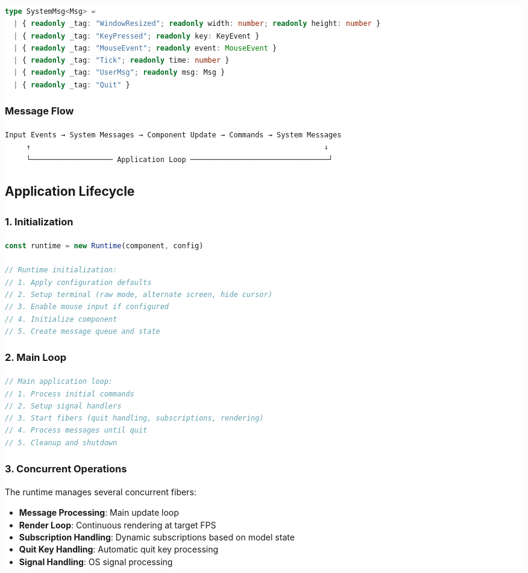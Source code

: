 ```typescript
type SystemMsg<Msg> = 
  | { readonly _tag: "WindowResized"; readonly width: number; readonly height: number }
  | { readonly _tag: "KeyPressed"; readonly key: KeyEvent }
  | { readonly _tag: "MouseEvent"; readonly event: MouseEvent }
  | { readonly _tag: "Tick"; readonly time: number }
  | { readonly _tag: "UserMsg"; readonly msg: Msg }
  | { readonly _tag: "Quit" }
```

### Message Flow

```
Input Events → System Messages → Component Update → Commands → System Messages
     ↑                                                                    ↓
     └─────────────────── Application Loop ────────────────────────────────┘
```

## Application Lifecycle

### 1. Initialization

```typescript
const runtime = new Runtime(component, config)

// Runtime initialization:
// 1. Apply configuration defaults
// 2. Setup terminal (raw mode, alternate screen, hide cursor)
// 3. Enable mouse input if configured
// 4. Initialize component
// 5. Create message queue and state
```

### 2. Main Loop

```typescript
// Main application loop:
// 1. Process initial commands
// 2. Setup signal handlers
// 3. Start fibers (quit handling, subscriptions, rendering)
// 4. Process messages until quit
// 5. Cleanup and shutdown
```

### 3. Concurrent Operations

The runtime manages several concurrent fibers:

- **Message Processing**: Main update loop
- **Render Loop**: Continuous rendering at target FPS
- **Subscription Handling**: Dynamic subscriptions based on model state
- **Quit Key Handling**: Automatic quit key processing
- **Signal Handling**: OS signal processing

